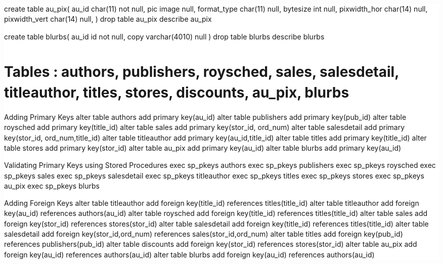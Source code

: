 create table au_pix(
au_id char(11) not null,
pic image null,
format_type char(11) null,
bytesize int null,
pixwidth_hor char(14) null,
pixwidth_vert char(14) null,
)
drop table au_pix
describe au_pix

create table blurbs(
au_id id not null,
copy varchar(4010) null
)
drop table blurbs
describe blurbs

Tables : authors, publishers, roysched, sales, salesdetail, titleauthor, titles, stores, discounts, au_pix, blurbs
============================================================================================================================================
Adding Primary Keys
alter table authors add primary key(au_id)
alter table publishers add primary key(pub_id)
alter table roysched add primary key(title_id)
alter table sales add primary key(stor_id, ord_num)
alter table salesdetail add primary key(stor_id, ord_num,title_id)
alter table titleauthor add primary key(au_id,title_id)
alter table titles add primary key(title_id)
alter table stores add primary key(stor_id)
alter table au_pix add primary key(au_id)
alter table blurbs add primary key(au_id)

Validating Primary Keys using Stored Procedures
exec sp_pkeys authors
exec sp_pkeys publishers
exec sp_pkeys roysched
exec sp_pkeys sales
exec sp_pkeys salesdetail
exec sp_pkeys titleauthor
exec sp_pkeys titles
exec sp_pkeys stores
exec sp_pkeys au_pix
exec sp_pkeys blurbs

Adding Foreign Keys
alter table titleauthor add foreign key(title_id) references titles(title_id)
alter table titleauthor add foreign key(au_id) references authors(au_id)
alter table roysched add foreign key(title_id) references titles(title_id)
alter table sales add foreign key(stor_id) references stores(stor_id)
alter table salesdetail add foreign key(title_id) references titles(title_id)
alter table salesdetail add foreign key(stor_id,ord_num) references sales(stor_id,ord_num)
alter table titles add foreign key(pub_id) references publishers(pub_id)
alter table discounts add foreign key(stor_id) references stores(stor_id)
alter table au_pix add foreign key(au_id) references authors(au_id)
alter table blurbs add foreign key(au_id) references authors(au_id)
